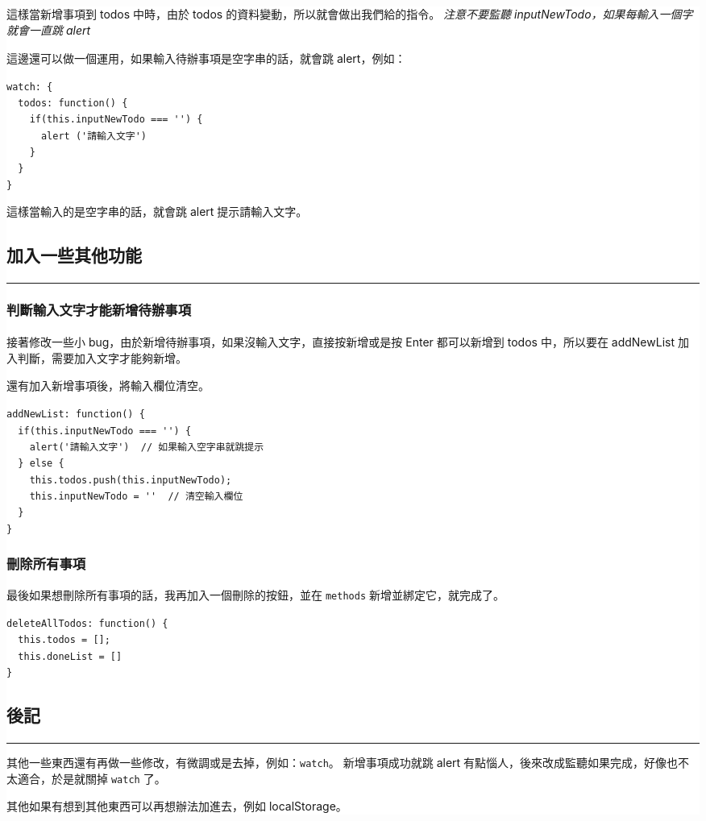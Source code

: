 這樣當新增事項到 todos 中時，由於 todos 的資料變動，所以就會做出我們給的指令。
*注意不要監聽 inputNewTodo，如果每輸入一個字就會一直跳 alert*

這邊還可以做一個運用，如果輸入待辦事項是空字串的話，就會跳 alert，例如：

```
watch: {
  todos: function() {
    if(this.inputNewTodo === '') {
      alert ('請輸入文字')
    }
  }
}
```

這樣當輸入的是空字串的話，就會跳 alert 提示請輸入文字。

## 加入一些其他功能
---

### 判斷輸入文字才能新增待辦事項

接著修改一些小 bug，由於新增待辦事項，如果沒輸入文字，直接按新增或是按 Enter 都可以新增到 todos 中，所以要在 addNewList 加入判斷，需要加入文字才能夠新增。

還有加入新增事項後，將輸入欄位清空。

```
addNewList: function() {
  if(this.inputNewTodo === '') {
    alert('請輸入文字')  // 如果輸入空字串就跳提示
  } else {
    this.todos.push(this.inputNewTodo);
    this.inputNewTodo = ''  // 清空輸入欄位
  }
}
```

### 刪除所有事項

最後如果想刪除所有事項的話，我再加入一個刪除的按鈕，並在 `methods` 新增並綁定它，就完成了。

```
deleteAllTodos: function() {
  this.todos = [];
  this.doneList = []
}
```
## 後記
---

其他一些東西還有再做一些修改，有微調或是去掉，例如：`watch`。
新增事項成功就跳 alert 有點惱人，後來改成監聽如果完成，好像也不太適合，於是就關掉 `watch` 了。

其他如果有想到其他東西可以再想辦法加進去，例如 localStorage。
